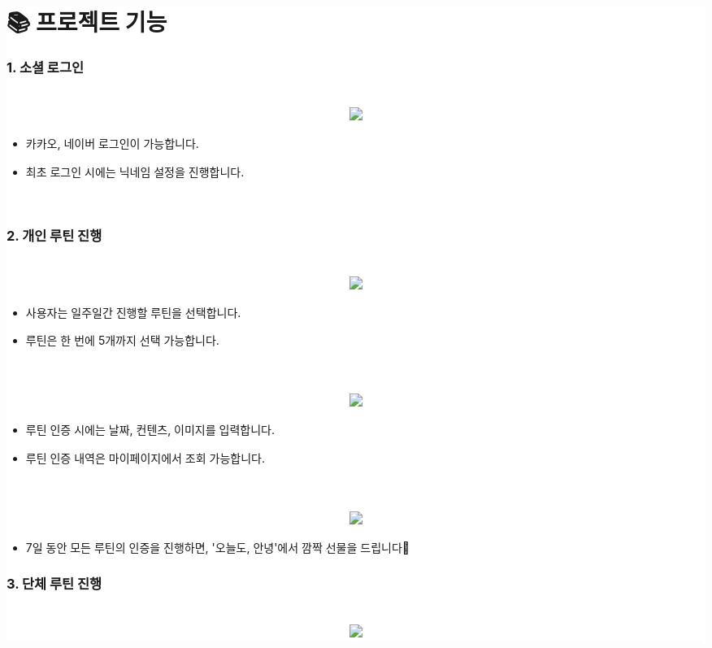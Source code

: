 # 📚 프로젝트 기능

### 1. 소셜 로그인

<div align="center">
  <br />
  <img src="https://github.com/Juahjoah/Hello_Today/assets/122463317/54a22bf4-98ec-415a-8306-82f6df518301" width="80%"/>
  <br />
</div>

- 카카오, 네이버 로그인이 가능합니다.

- 최초 로그인 시에는 닉네임 설정을 진행합니다.

<br>

### 2. 개인 루틴 진행

<div align="center">
  <br />
  <img src="https://github.com/Juahjoah/Hello_Today/assets/122463317/97d4392d-a374-4241-b23c-82f7cb2f0ae6" width="80%"/>
  <br />
</div>

- 사용자는 일주일간 진행할 루틴을 선택합니다.

- 루틴은 한 번에 5개까지 선택 가능합니다.

<br>
<div align="center">
  <br />
  <img src="https://github.com/Juahjoah/Hello_Today/assets/122463317/3765c40b-2cf6-4245-bc7c-4de44e5a733e" width="80%"/>
  <br />
</div>

- 루틴 인증 시에는 날짜, 컨텐츠, 이미지를 입력합니다.

- 루틴 인증 내역은 마이페이지에서 조회 가능합니다.

<br>

<div align="center">
  <br />
  <img src="https://github.com/Juahjoah/Hello_Today/assets/122463317/8e5d7ab2-1c83-4d14-9ef9-f79d7437007c" width="80%"/>
  <br />
</div>

- 7일 동안 모든 루틴의 인증을 진행하면, '오늘도, 안녕'에서 깜짝 선물을 드립니다🎉
  <br>

### 3. 단체 루틴 진행

<div align="center">
  <br />
  <img src="https://github.com/Juahjoah/Hello_Today/assets/122463317/366b5fda-07db-472e-836a-8af729d7c576" width="80%"/>
  <br />
</div>
